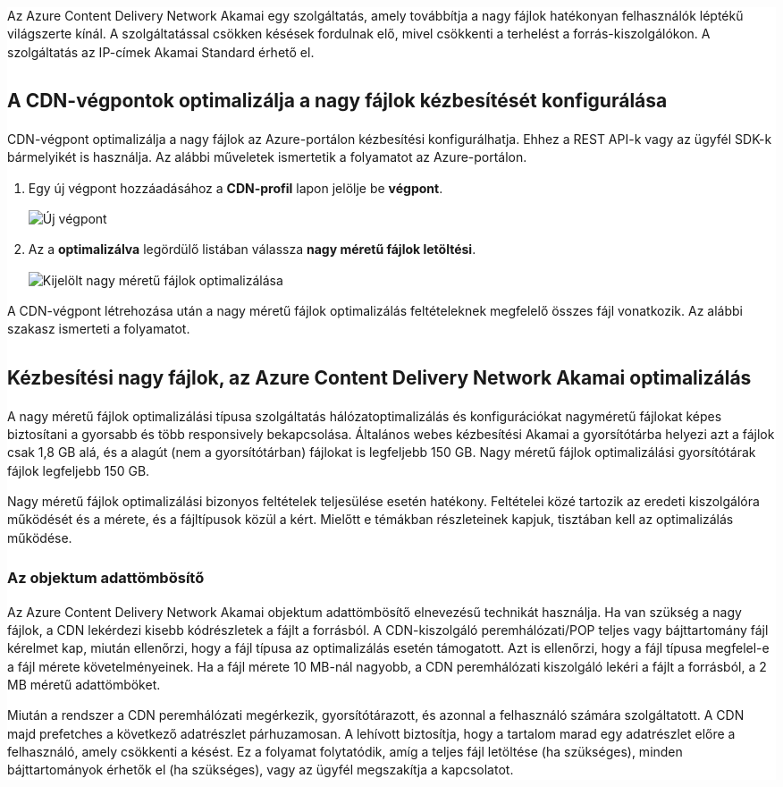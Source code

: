 Az Azure Content Delivery Network Akamai egy szolgáltatás, amely továbbítja a nagy fájlok hatékonyan felhasználók léptékű világszerte kínál. A szolgáltatással csökken késések fordulnak elő, mivel csökkenti a terhelést a forrás-kiszolgálókon. A szolgáltatás az IP-címek Akamai Standard érhető el.

## <a name="configure-a-cdn-endpoint-to-optimize-delivery-of-large-files"></a>A CDN-végpontok optimalizálja a nagy fájlok kézbesítését konfigurálása

CDN-végpont optimalizálja a nagy fájlok az Azure-portálon kézbesítési konfigurálhatja. Ehhez a REST API-k vagy az ügyfél SDK-k bármelyikét is használja. Az alábbi műveletek ismertetik a folyamatot az Azure-portálon.

1. Egy új végpont hozzáadásához a **CDN-profil** lapon jelölje be **végpont**.

    ![Új végpont](./media/cdn-large-file-optimization/01_Adding.png)  
 
2. Az a **optimalizálva** legördülő listában válassza **nagy méretű fájlok letöltési**.

    ![Kijelölt nagy méretű fájlok optimalizálása](./media/cdn-large-file-optimization/02_Creating.png)


A CDN-végpont létrehozása után a nagy méretű fájlok optimalizálás feltételeknek megfelelő összes fájl vonatkozik. Az alábbi szakasz ismerteti a folyamatot.

## <a name="optimize-for-delivery-of-large-files-with-the-azure-content-delivery-network-from-akamai"></a>Kézbesítési nagy fájlok, az Azure Content Delivery Network Akamai optimalizálás

A nagy méretű fájlok optimalizálási típusa szolgáltatás hálózatoptimalizálás és konfigurációkat nagyméretű fájlokat képes biztosítani a gyorsabb és több responsively bekapcsolása. Általános webes kézbesítési Akamai a gyorsítótárba helyezi azt a fájlok csak 1,8 GB alá, és a alagút (nem a gyorsítótárban) fájlokat is legfeljebb 150 GB. Nagy méretű fájlok optimalizálási gyorsítótárak fájlok legfeljebb 150 GB.

Nagy méretű fájlok optimalizálási bizonyos feltételek teljesülése esetén hatékony. Feltételei közé tartozik az eredeti kiszolgálóra működését és a mérete, és a fájltípusok közül a kért. Mielőtt e témákban részleteinek kapjuk, tisztában kell az optimalizálás működése. 

### <a name="object-chunking"></a>Az objektum adattömbösítő 

Az Azure Content Delivery Network Akamai objektum adattömbösítő elnevezésű technikát használja. Ha van szükség a nagy fájlok, a CDN lekérdezi kisebb kódrészletek a fájlt a forrásból. A CDN-kiszolgáló peremhálózati/POP teljes vagy bájttartomány fájl kérelmet kap, miután ellenőrzi, hogy a fájl típusa az optimalizálás esetén támogatott. Azt is ellenőrzi, hogy a fájl típusa megfelel-e a fájl mérete követelményeinek. Ha a fájl mérete 10 MB-nál nagyobb, a CDN peremhálózati kiszolgáló lekéri a fájlt a forrásból, a 2 MB méretű adattömböket. 

Miután a rendszer a CDN peremhálózati megérkezik, gyorsítótárazott, és azonnal a felhasználó számára szolgáltatott. A CDN majd prefetches a következő adatrészlet párhuzamosan. A lehívott biztosítja, hogy a tartalom marad egy adatrészlet előre a felhasználó, amely csökkenti a késést. Ez a folyamat folytatódik, amíg a teljes fájl letöltése (ha szükséges), minden bájttartományok érhetők el (ha szükséges), vagy az ügyfél megszakítja a kapcsolatot. 
